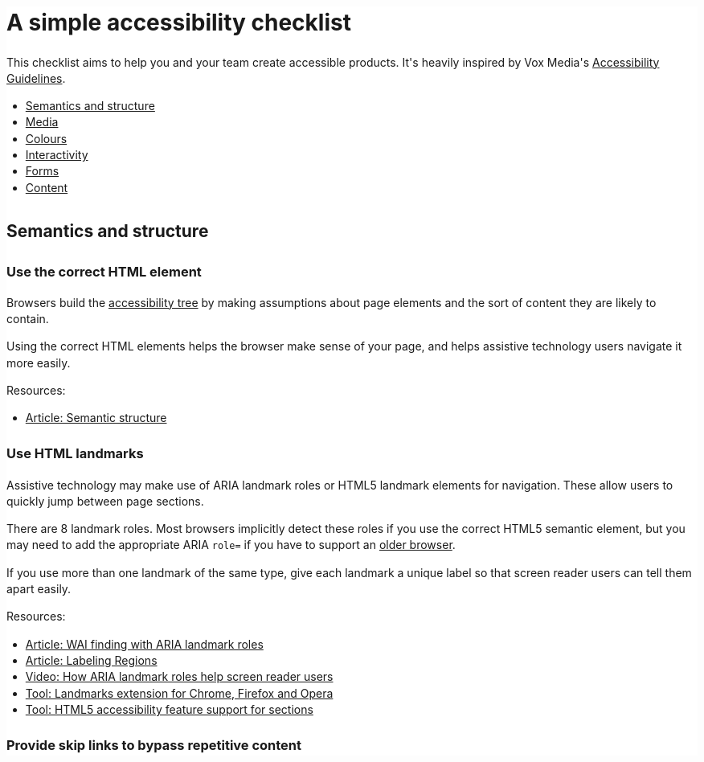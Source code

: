 # A simple accessibility checklist

This checklist aims to help you and your team create accessible products. It's heavily inspired by Vox Media's [Accessibility Guidelines](http://accessibility.voxmedia.com/).

- [Semantics and structure](#semantics-and-structure)
- [Media](#media)
- [Colours](#colours)
- [Interactivity](#interactivity)
- [Forms](#forms)
- [Content](#content)


## Semantics and structure

### Use the correct HTML element

Browsers build the [accessibility tree](https://developer.paciellogroup.com/blog/2015/01/the-browser-accessibility-tree/) by making assumptions about page elements and the sort of content they are likely to contain.

Using the correct HTML elements helps the browser make sense of your page, and helps assistive technology users navigate it more easily.

Resources:

* [Article: Semantic structure](https://webaim.org/techniques/semanticstructure/)


### Use HTML landmarks

Assistive technology may make use of ARIA landmark roles or HTML5 landmark elements for navigation. These allow users to quickly jump between page sections.

There are 8 landmark roles. Most browsers implicitly detect these roles if you use the correct HTML5 semantic element, but you may need to add the appropriate ARIA `role=` if you have to support an [older browser](http://www.html5accessibility.com/#sections).

If you use more than one landmark of the same type, give each landmark a unique label so that screen reader users can tell them apart easily.

Resources:

* [Article: WAI finding with ARIA landmark roles](http://alistapart.com/column/wai-finding-with-aria-landmark-roles)
* [Article: Labeling Regions](https://www.w3.org/WAI/tutorials/page-structure/labels/)
* [Video: How ARIA landmark roles help screen reader users](https://www.youtube.com/watch?v=IhWMou12_Vk&feature=youtu.be)
* [Tool: Landmarks extension for Chrome, Firefox and Opera](http://matatk.agrip.org.uk/landmarks/)
* [Tool: HTML5 accessibility feature support for sections](http://www.html5accessibility.com/#sections)


### Provide skip links to bypass repetitive content

